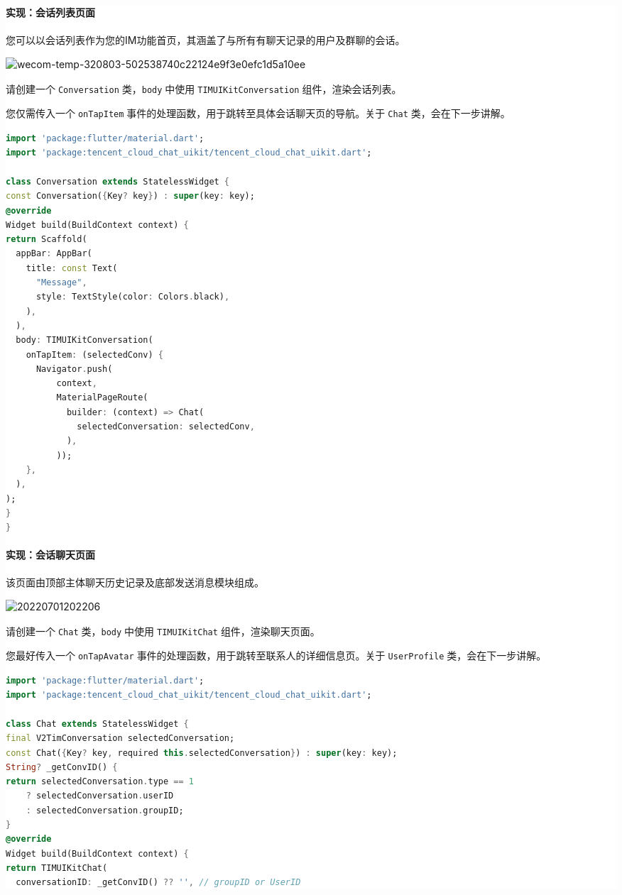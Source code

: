 #### 实现：会话列表页面

您可以以会话列表作为您的IM功能首页，其涵盖了与所有有聊天记录的用户及群聊的会话。

![wecom-temp-320803-502538740c22124e9f3e0efc1d5a10ee](https://tuikit-1251787278.cos.ap-guangzhou.myqcloud.com/wecom-temp-320803-502538740c22124e9f3e0efc1d5a10ee.jpg)

请创建一个 `Conversation` 类，`body` 中使用 `TIMUIKitConversation` 组件，渲染会话列表。

您仅需传入一个 `onTapItem` 事件的处理函数，用于跳转至具体会话聊天页的导航。关于 `Chat` 类，会在下一步讲解。

```dart
import 'package:flutter/material.dart';
import 'package:tencent_cloud_chat_uikit/tencent_cloud_chat_uikit.dart';

class Conversation extends StatelessWidget {
const Conversation({Key? key}) : super(key: key);
@override
Widget build(BuildContext context) {
return Scaffold(
  appBar: AppBar(
    title: const Text(
      "Message",
      style: TextStyle(color: Colors.black),
    ),
  ),
  body: TIMUIKitConversation(
    onTapItem: (selectedConv) {
      Navigator.push(
          context,
          MaterialPageRoute(
            builder: (context) => Chat(
              selectedConversation: selectedConv,
            ),
          ));
    },
  ),
);
}
}
```

#### 实现：会话聊天页面

该页面由顶部主体聊天历史记录及底部发送消息模块组成。

![20220701202206](https://tuikit-1251787278.cos.ap-guangzhou.myqcloud.com/20220701202206.png)

请创建一个 `Chat` 类，`body` 中使用 `TIMUIKitChat` 组件，渲染聊天页面。

您最好传入一个 `onTapAvatar` 事件的处理函数，用于跳转至联系人的详细信息页。关于 `UserProfile` 类，会在下一步讲解。

```dart
import 'package:flutter/material.dart';
import 'package:tencent_cloud_chat_uikit/tencent_cloud_chat_uikit.dart';

class Chat extends StatelessWidget {
final V2TimConversation selectedConversation;
const Chat({Key? key, required this.selectedConversation}) : super(key: key);
String? _getConvID() {
return selectedConversation.type == 1
    ? selectedConversation.userID
    : selectedConversation.groupID;
}
@override
Widget build(BuildContext context) {
return TIMUIKitChat(
  conversationID: _getConvID() ?? '', // groupID or UserID
```